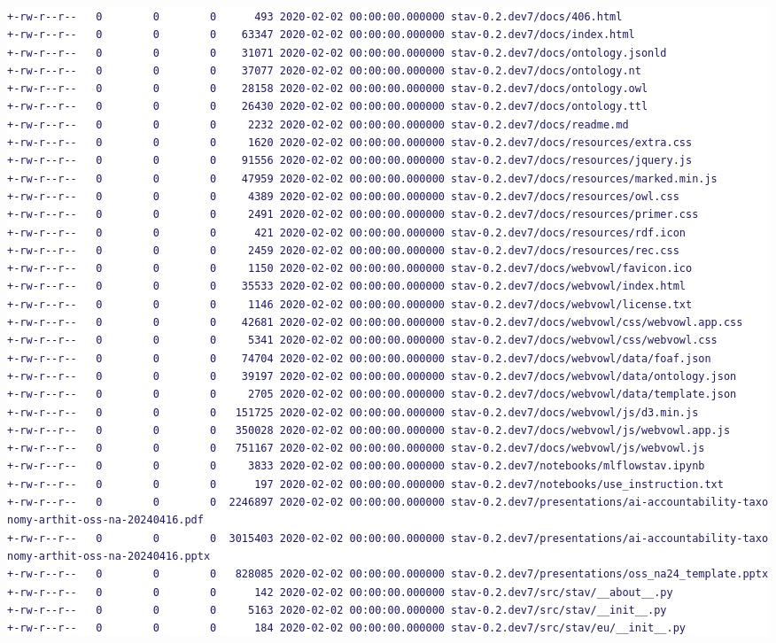 ```diff
+-rw-r--r--   0        0        0      493 2020-02-02 00:00:00.000000 stav-0.2.dev7/docs/406.html
+-rw-r--r--   0        0        0    63347 2020-02-02 00:00:00.000000 stav-0.2.dev7/docs/index.html
+-rw-r--r--   0        0        0    31071 2020-02-02 00:00:00.000000 stav-0.2.dev7/docs/ontology.jsonld
+-rw-r--r--   0        0        0    37077 2020-02-02 00:00:00.000000 stav-0.2.dev7/docs/ontology.nt
+-rw-r--r--   0        0        0    28158 2020-02-02 00:00:00.000000 stav-0.2.dev7/docs/ontology.owl
+-rw-r--r--   0        0        0    26430 2020-02-02 00:00:00.000000 stav-0.2.dev7/docs/ontology.ttl
+-rw-r--r--   0        0        0     2232 2020-02-02 00:00:00.000000 stav-0.2.dev7/docs/readme.md
+-rw-r--r--   0        0        0     1620 2020-02-02 00:00:00.000000 stav-0.2.dev7/docs/resources/extra.css
+-rw-r--r--   0        0        0    91556 2020-02-02 00:00:00.000000 stav-0.2.dev7/docs/resources/jquery.js
+-rw-r--r--   0        0        0    47959 2020-02-02 00:00:00.000000 stav-0.2.dev7/docs/resources/marked.min.js
+-rw-r--r--   0        0        0     4389 2020-02-02 00:00:00.000000 stav-0.2.dev7/docs/resources/owl.css
+-rw-r--r--   0        0        0     2491 2020-02-02 00:00:00.000000 stav-0.2.dev7/docs/resources/primer.css
+-rw-r--r--   0        0        0      421 2020-02-02 00:00:00.000000 stav-0.2.dev7/docs/resources/rdf.icon
+-rw-r--r--   0        0        0     2459 2020-02-02 00:00:00.000000 stav-0.2.dev7/docs/resources/rec.css
+-rw-r--r--   0        0        0     1150 2020-02-02 00:00:00.000000 stav-0.2.dev7/docs/webvowl/favicon.ico
+-rw-r--r--   0        0        0    35533 2020-02-02 00:00:00.000000 stav-0.2.dev7/docs/webvowl/index.html
+-rw-r--r--   0        0        0     1146 2020-02-02 00:00:00.000000 stav-0.2.dev7/docs/webvowl/license.txt
+-rw-r--r--   0        0        0    42681 2020-02-02 00:00:00.000000 stav-0.2.dev7/docs/webvowl/css/webvowl.app.css
+-rw-r--r--   0        0        0     5341 2020-02-02 00:00:00.000000 stav-0.2.dev7/docs/webvowl/css/webvowl.css
+-rw-r--r--   0        0        0    74704 2020-02-02 00:00:00.000000 stav-0.2.dev7/docs/webvowl/data/foaf.json
+-rw-r--r--   0        0        0    39197 2020-02-02 00:00:00.000000 stav-0.2.dev7/docs/webvowl/data/ontology.json
+-rw-r--r--   0        0        0     2705 2020-02-02 00:00:00.000000 stav-0.2.dev7/docs/webvowl/data/template.json
+-rw-r--r--   0        0        0   151725 2020-02-02 00:00:00.000000 stav-0.2.dev7/docs/webvowl/js/d3.min.js
+-rw-r--r--   0        0        0   350028 2020-02-02 00:00:00.000000 stav-0.2.dev7/docs/webvowl/js/webvowl.app.js
+-rw-r--r--   0        0        0   751167 2020-02-02 00:00:00.000000 stav-0.2.dev7/docs/webvowl/js/webvowl.js
+-rw-r--r--   0        0        0     3833 2020-02-02 00:00:00.000000 stav-0.2.dev7/notebooks/mlflowstav.ipynb
+-rw-r--r--   0        0        0      197 2020-02-02 00:00:00.000000 stav-0.2.dev7/notebooks/use_instruction.txt
+-rw-r--r--   0        0        0  2246897 2020-02-02 00:00:00.000000 stav-0.2.dev7/presentations/ai-accountability-taxonomy-arthit-oss-na-20240416.pdf
+-rw-r--r--   0        0        0  3015403 2020-02-02 00:00:00.000000 stav-0.2.dev7/presentations/ai-accountability-taxonomy-arthit-oss-na-20240416.pptx
+-rw-r--r--   0        0        0   828085 2020-02-02 00:00:00.000000 stav-0.2.dev7/presentations/oss_na24_template.pptx
+-rw-r--r--   0        0        0      142 2020-02-02 00:00:00.000000 stav-0.2.dev7/src/stav/__about__.py
+-rw-r--r--   0        0        0     5163 2020-02-02 00:00:00.000000 stav-0.2.dev7/src/stav/__init__.py
+-rw-r--r--   0        0        0      184 2020-02-02 00:00:00.000000 stav-0.2.dev7/src/stav/eu/__init__.py
```